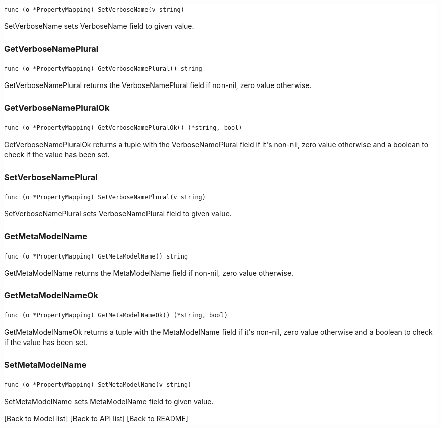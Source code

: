 `func (o *PropertyMapping) SetVerboseName(v string)`

SetVerboseName sets VerboseName field to given value.


### GetVerboseNamePlural

`func (o *PropertyMapping) GetVerboseNamePlural() string`

GetVerboseNamePlural returns the VerboseNamePlural field if non-nil, zero value otherwise.

### GetVerboseNamePluralOk

`func (o *PropertyMapping) GetVerboseNamePluralOk() (*string, bool)`

GetVerboseNamePluralOk returns a tuple with the VerboseNamePlural field if it's non-nil, zero value otherwise
and a boolean to check if the value has been set.

### SetVerboseNamePlural

`func (o *PropertyMapping) SetVerboseNamePlural(v string)`

SetVerboseNamePlural sets VerboseNamePlural field to given value.


### GetMetaModelName

`func (o *PropertyMapping) GetMetaModelName() string`

GetMetaModelName returns the MetaModelName field if non-nil, zero value otherwise.

### GetMetaModelNameOk

`func (o *PropertyMapping) GetMetaModelNameOk() (*string, bool)`

GetMetaModelNameOk returns a tuple with the MetaModelName field if it's non-nil, zero value otherwise
and a boolean to check if the value has been set.

### SetMetaModelName

`func (o *PropertyMapping) SetMetaModelName(v string)`

SetMetaModelName sets MetaModelName field to given value.



[[Back to Model list]](../README.md#documentation-for-models) [[Back to API list]](../README.md#documentation-for-api-endpoints) [[Back to README]](../README.md)


